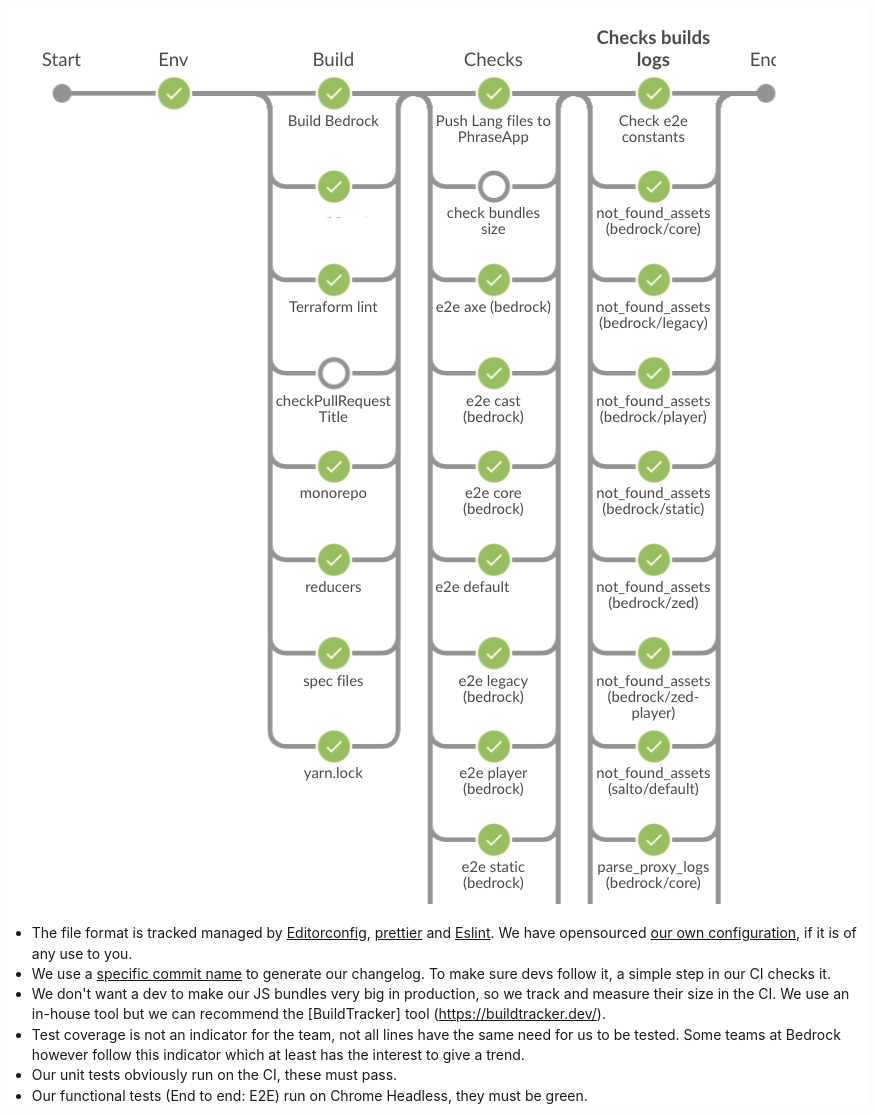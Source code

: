 ![Our continuous integration workflow](../fr/comment-ne-pas-jeter-son-application-au-bout-de-deux-ans/ci-workflow.png)

- The file format is tracked managed by [Editorconfig](https://editorconfig.org/), [prettier](https://prettier.io/) and [Eslint](https://eslint.org/).
  We have opensourced [our own configuration](https://github.com/M6Web/eslint-tools), if it is of any use to you.
- We use a [specific commit name](https://www.conventionalcommits.org/en/v1.0.0/) to generate our changelog.
  To make sure devs follow it, a simple step in our CI checks it.
- We don't want a dev to make our JS bundles very big in production, so we track and measure their size in the CI.
  We use an in-house tool but we can recommend the [BuildTracker] tool (https://buildtracker.dev/).
- Test coverage is not an indicator for the team, not all lines have the same need for us to be tested.
  Some teams at Bedrock however follow this indicator which at least has the interest to give a trend.
- Our unit tests obviously run on the CI, these must pass.
- Our functional tests (End to end: E2E) run on Chrome Headless, they must be green.

[jest]: https://jestjs.io/en/
[enzymejs]: https://enzymejs.github.io/enzyme/
[react testing library]: https://testing-library.com/docs/react-testing-library/intro/
[kpi]: https://en.wikipedia.org/wiki/Performance_indicator